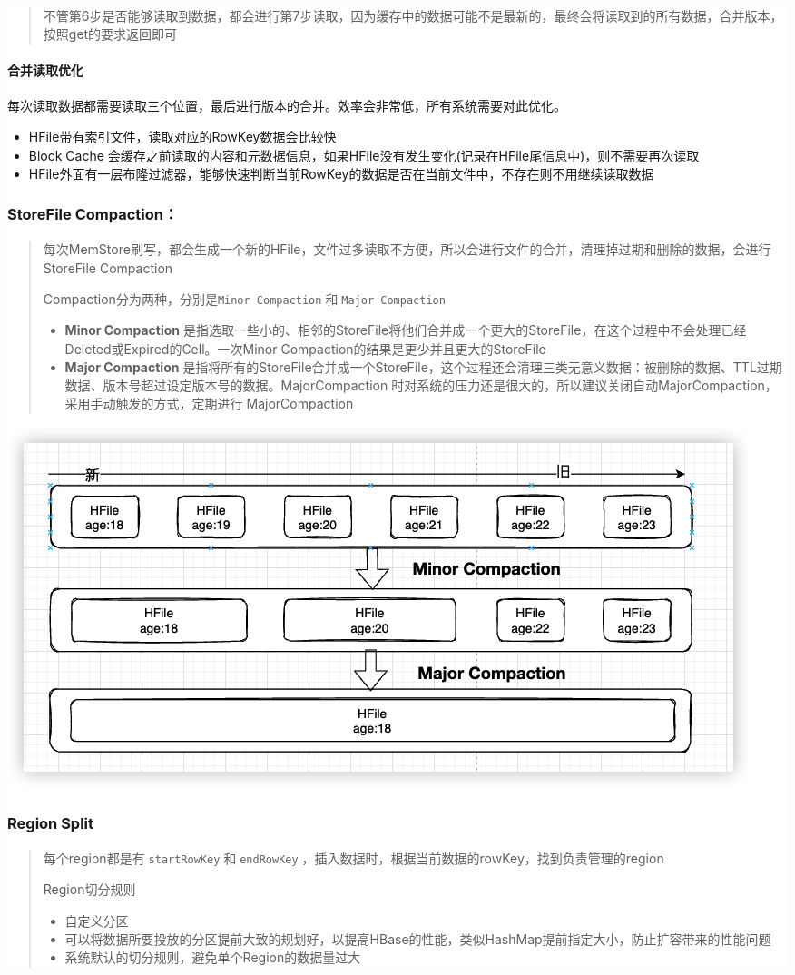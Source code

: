 > 不管第6步是否能够读取到数据，都会进行第7步读取，因为缓存中的数据可能不是最新的，最终会将读取到的所有数据，合并版本，按照get的要求返回即可

#### 合并读取优化

每次读取数据都需要读取三个位置，最后进行版本的合并。效率会非常低，所有系统需要对此优化。

- HFile带有索引文件，读取对应的RowKey数据会比较快
- Block Cache 会缓存之前读取的内容和元数据信息，如果HFile没有发生变化(记录在HFile尾信息中)，则不需要再次读取
- HFile外面有一层布隆过滤器，能够快速判断当前RowKey的数据是否在当前文件中，不存在则不用继续读取数据

### StoreFile Compaction：

> 每次MemStore刷写，都会生成一个新的HFile，文件过多读取不方便，所以会进行文件的合并，清理掉过期和删除的数据，会进行StoreFile Compaction
>
> Compaction分为两种，分别是`Minor Compaction` 和 `Major Compaction`
>
> - **Minor Compaction** 是指选取一些小的、相邻的StoreFile将他们合并成一个更大的StoreFile，在这个过程中不会处理已经Deleted或Expired的Cell。一次Minor Compaction的结果是更少并且更大的StoreFile
> - **Major Compaction** 是指将所有的StoreFile合并成一个StoreFile，这个过程还会清理三类无意义数据：被删除的数据、TTL过期数据、版本号超过设定版本号的数据。MajorCompaction 时对系统的压力还是很大的，所以建议关闭自动MajorCompaction，采用手动触发的方式，定期进行 MajorCompaction

![image-20221215120226253](/Hbase.assets/image-20221215120226253.png)

### Region Split

>每个region都是有 `startRowKey`  和 `endRowKey` ，插入数据时，根据当前数据的rowKey，找到负责管理的region
>
>Region切分规则
>
>- 自定义分区
>  - 可以将数据所要投放的分区提前大致的规划好，以提高HBase的性能，类似HashMap提前指定大小，防止扩容带来的性能问题
>- 系统默认的切分规则，避免单个Region的数据量过大
